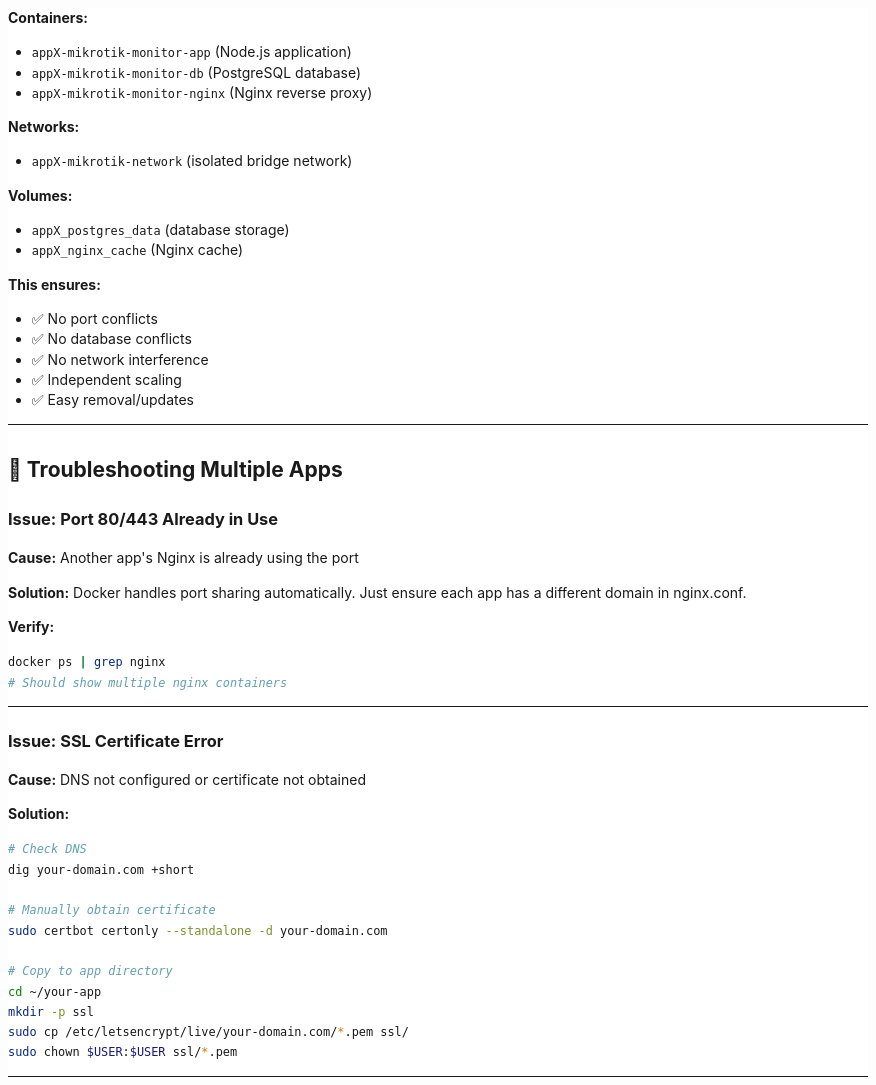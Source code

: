 **Containers:**
- `appX-mikrotik-monitor-app` (Node.js application)
- `appX-mikrotik-monitor-db` (PostgreSQL database)
- `appX-mikrotik-monitor-nginx` (Nginx reverse proxy)

**Networks:**
- `appX-mikrotik-network` (isolated bridge network)

**Volumes:**
- `appX_postgres_data` (database storage)
- `appX_nginx_cache` (Nginx cache)

**This ensures:**
- ✅ No port conflicts
- ✅ No database conflicts
- ✅ No network interference
- ✅ Independent scaling
- ✅ Easy removal/updates

---

## 🔧 **Troubleshooting Multiple Apps**

### Issue: Port 80/443 Already in Use

**Cause:** Another app's Nginx is already using the port

**Solution:** Docker handles port sharing automatically. Just ensure each app has a different domain in nginx.conf.

**Verify:**
```bash
docker ps | grep nginx
# Should show multiple nginx containers
```

---

### Issue: SSL Certificate Error

**Cause:** DNS not configured or certificate not obtained

**Solution:**
```bash
# Check DNS
dig your-domain.com +short

# Manually obtain certificate
sudo certbot certonly --standalone -d your-domain.com

# Copy to app directory
cd ~/your-app
mkdir -p ssl
sudo cp /etc/letsencrypt/live/your-domain.com/*.pem ssl/
sudo chown $USER:$USER ssl/*.pem
```

---